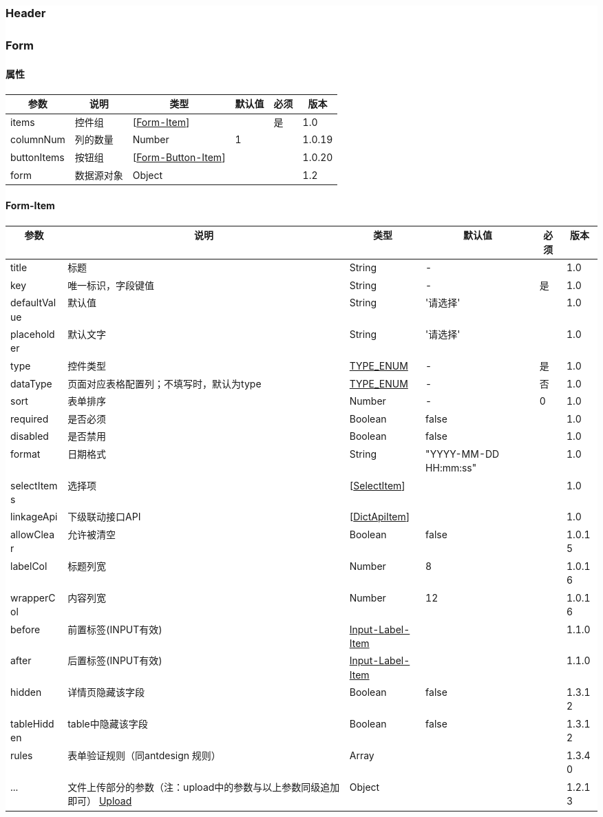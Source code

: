 










		  

	


### Header

### Form
#### 属性
|  参数   | 说明  |  类型   | 默认值 | 必须 |  版本   | 
|  ----  | ----  |  ----  | ----  |  ----  | ----  | 
|  items   |  控件组  |  \[[Form-Item](#Form-Item)\]   |    |  是  |  1.0   | 
|  columnNum |  列的数量  |  Number  | 1  |  |  1.0.19   | 
|  buttonItems |  按钮组  |  \[[Form-Button-Item](#Form-Button-Item)\]   |  |  |  1.0.20   |
|  form |  数据源对象  |  Object  |   |  |  1.2   |


<span id="Form-Item"></span>
#### Form-Item
|  参数   | 说明  |  类型   | 默认值 | 必须  |  版本   |
|  ----  | ----  |  ----  | ----  |  ----  | ----  |
|  title   | 标题  |  String   | - | |  1.0   |
|  key   | 唯一标识，字段键值  |  String   | - | 是 | 1.0   |
|  defaultValue   |  默认值  |  String   | '请选择'  | | 1.0   |
|  placeholder   |  默认文字  |  String   | '请选择'  | | 1.0   |
|  type   |  控件类型  | [TYPE_ENUM](#TYPE_ENUM)   | -  | 是 | 1.0   |
|  dataType   |  页面对应表格配置列；不填写时，默认为type  | [TYPE_ENUM](#TYPE_ENUM)   | -  | 否 | 1.0   |
|  sort   |  表单排序  | Number  | -  | 0 | 1.0   |
|  required   |  是否必须  |  Boolean  | false  | | 1.0   |
|  disabled   |  是否禁用  |  Boolean  | false  | | 1.0   |
|  format   |  日期格式  |  String  | "YYYY-MM-DD HH:mm:ss"  | | 1.0   |
|  selectItems   |  选择项  |  \[[SelectItem](#SelectItem)]   |   | | 1.0   |
|  linkageApi   |  下级联动接口API  |  \[[DictApiItem](#DictApiItem)]    |   | | 1.0   |
|  allowClear   |  允许被清空  |  Boolean  | false  | | 1.0.15   |
|  labelCol   |  标题列宽  |  Number  | 8  | | 1.0.16   |
|  wrapperCol   |  内容列宽  |  Number  | 12  | | 1.0.16   |
|  before   |  前置标签(INPUT有效)  |  [Input-Label-Item](#Input-Label-Item)  |   | | 1.1.0   |
|  after   |  后置标签(INPUT有效)  |  [Input-Label-Item](#Input-Label-Item)  |   | | 1.1.0   |
|  hidden   |  详情页隐藏该字段  |  Boolean  | false | | 1.3.12   |
|  tableHidden   |  table中隐藏该字段  |  Boolean  | false | | 1.3.12   |
|  rules   |  表单验证规则（同antdesign 规则）  |  Array  |  | | 1.3.40   |
|  ...   |  文件上传部分的参数（注：upload中的参数与以上参数同级追加即可） [Upload](#Upload)   |  Object  |  | | 1.2.13   |